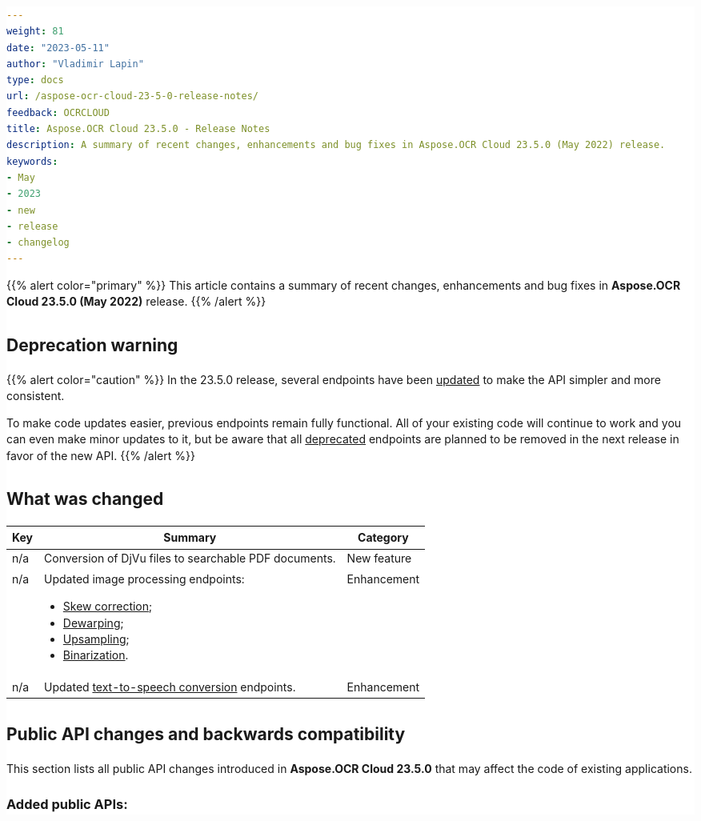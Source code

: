 ```yaml
---
weight: 81
date: "2023-05-11"
author: "Vladimir Lapin"
type: docs
url: /aspose-ocr-cloud-23-5-0-release-notes/
feedback: OCRCLOUD
title: Aspose.OCR Cloud 23.5.0 - Release Notes
description: A summary of recent changes, enhancements and bug fixes in Aspose.OCR Cloud 23.5.0 (May 2022) release.
keywords:
- May
- 2023
- new
- release
- changelog
---
```


{{% alert color="primary" %}}
This article contains a summary of recent changes, enhancements and bug fixes in **Aspose.OCR Cloud 23.5.0 (May 2022)** release.
{{% /alert %}}

## Deprecation warning

{{% alert color="caution" %}}
In the 23.5.0 release, several endpoints have been [updated](#updated-public-apis) to make the API simpler and more consistent.

To make code updates easier, previous endpoints remain fully functional. All of your existing code will continue to work and you can even make minor updates to it, but be aware that all [deprecated](#deprecated-apis) endpoints are planned to be removed in the next release in favor of the new API.
{{% /alert %}}

## What was changed

Key | Summary | Category
--- | ------- | --------
n/a | Conversion of DjVu files to searchable PDF documents. | New feature
n/a | Updated image processing endpoints:<ul><li>[Skew correction](/ocr/deskew-image/);</li><li>[Dewarping](/ocr/dewarp-image/);</li><li>[Upsampling](/ocr/upsample-image/);</li><li>[Binarization](/ocr/binarize-image/).</li></ul> | Enhancement
n/a | Updated [text-to-speech conversion](/ocr/text-to-speech/) endpoints. | Enhancement

## Public API changes and backwards compatibility

This section lists all public API changes introduced in **Aspose.OCR Cloud 23.5.0** that may affect the code of existing applications.

### Added public APIs:
